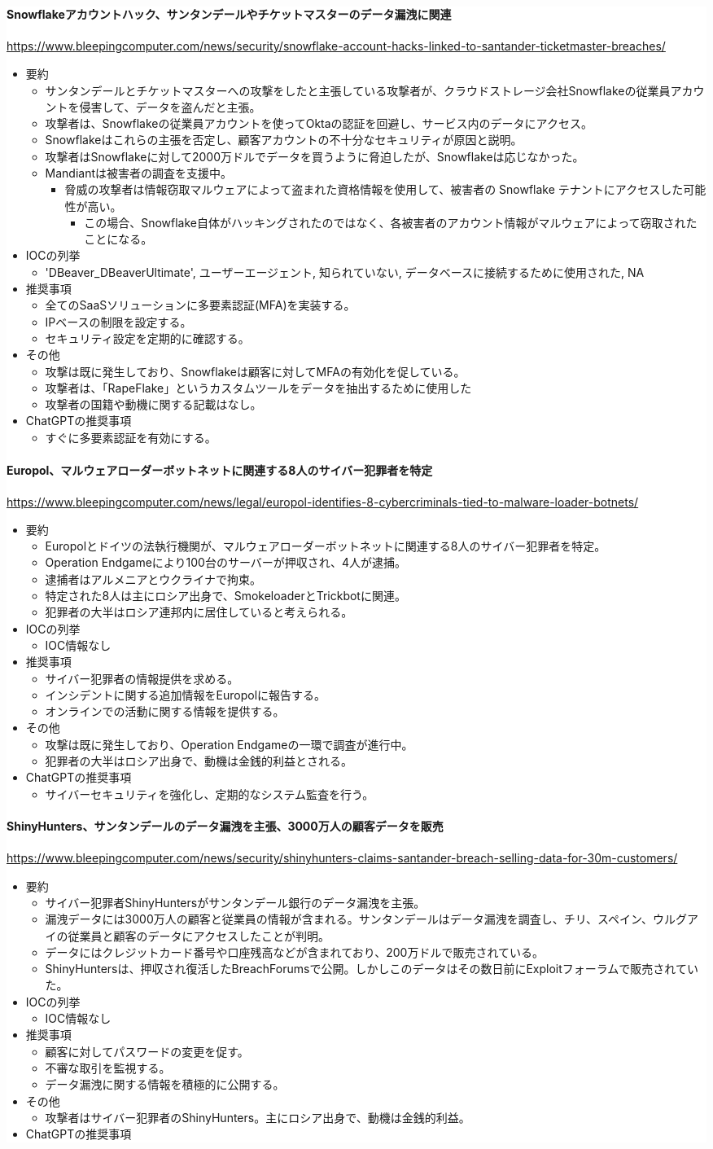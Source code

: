 #### Snowflakeアカウントハック、サンタンデールやチケットマスターのデータ漏洩に関連
https://www.bleepingcomputer.com/news/security/snowflake-account-hacks-linked-to-santander-ticketmaster-breaches/

- 要約
    - サンタンデールとチケットマスターへの攻撃をしたと主張している攻撃者が、クラウドストレージ会社Snowflakeの従業員アカウントを侵害して、データを盗んだと主張。
    - 攻撃者は、Snowflakeの従業員アカウントを使ってOktaの認証を回避し、サービス内のデータにアクセス。
    - Snowflakeはこれらの主張を否定し、顧客アカウントの不十分なセキュリティが原因と説明。
    - 攻撃者はSnowflakeに対して2000万ドルでデータを買うように脅迫したが、Snowflakeは応じなかった。
    - Mandiantは被害者の調査を支援中。
        - 脅威の攻撃者は情報窃取マルウェアによって盗まれた資格情報を使用して、被害者の Snowflake テナントにアクセスした可能性が高い。
            - この場合、Snowflake自体がハッキングされたのではなく、各被害者のアカウント情報がマルウェアによって窃取されたことになる。
- IOCの列挙
    - 'DBeaver_DBeaverUltimate', ユーザーエージェント, 知られていない, データベースに接続するために使用された, NA
- 推奨事項
    - 全てのSaaSソリューションに多要素認証(MFA)を実装する。
    - IPベースの制限を設定する。
    - セキュリティ設定を定期的に確認する。
- その他
    - 攻撃は既に発生しており、Snowflakeは顧客に対してMFAの有効化を促している。
    - 攻撃者は、「RapeFlake」というカスタムツールをデータを抽出するために使用した
    - 攻撃者の国籍や動機に関する記載はなし。
- ChatGPTの推奨事項
    - すぐに多要素認証を有効にする。

#### Europol、マルウェアローダーボットネットに関連する8人のサイバー犯罪者を特定
https://www.bleepingcomputer.com/news/legal/europol-identifies-8-cybercriminals-tied-to-malware-loader-botnets/

- 要約
    - Europolとドイツの法執行機関が、マルウェアローダーボットネットに関連する8人のサイバー犯罪者を特定。
    - Operation Endgameにより100台のサーバーが押収され、4人が逮捕。
    - 逮捕者はアルメニアとウクライナで拘束。
    - 特定された8人は主にロシア出身で、SmokeloaderとTrickbotに関連。
    - 犯罪者の大半はロシア連邦内に居住していると考えられる。
- IOCの列挙
    - IOC情報なし
- 推奨事項
    - サイバー犯罪者の情報提供を求める。
    - インシデントに関する追加情報をEuropolに報告する。
    - オンラインでの活動に関する情報を提供する。
- その他
    - 攻撃は既に発生しており、Operation Endgameの一環で調査が進行中。
    - 犯罪者の大半はロシア出身で、動機は金銭的利益とされる。
- ChatGPTの推奨事項
    - サイバーセキュリティを強化し、定期的なシステム監査を行う。

#### ShinyHunters、サンタンデールのデータ漏洩を主張、3000万人の顧客データを販売
https://www.bleepingcomputer.com/news/security/shinyhunters-claims-santander-breach-selling-data-for-30m-customers/

- 要約
    - サイバー犯罪者ShinyHuntersがサンタンデール銀行のデータ漏洩を主張。
    - 漏洩データには3000万人の顧客と従業員の情報が含まれる。サンタンデールはデータ漏洩を調査し、チリ、スペイン、ウルグアイの従業員と顧客のデータにアクセスしたことが判明。
    - データにはクレジットカード番号や口座残高などが含まれており、200万ドルで販売されている。
    - ShinyHuntersは、押収され復活したBreachForumsで公開。しかしこのデータはその数日前にExploitフォーラムで販売されていた。
- IOCの列挙
    - IOC情報なし
- 推奨事項
    - 顧客に対してパスワードの変更を促す。
    - 不審な取引を監視する。
    - データ漏洩に関する情報を積極的に公開する。
- その他
    - 攻撃者はサイバー犯罪者のShinyHunters。主にロシア出身で、動機は金銭的利益。
- ChatGPTの推奨事項